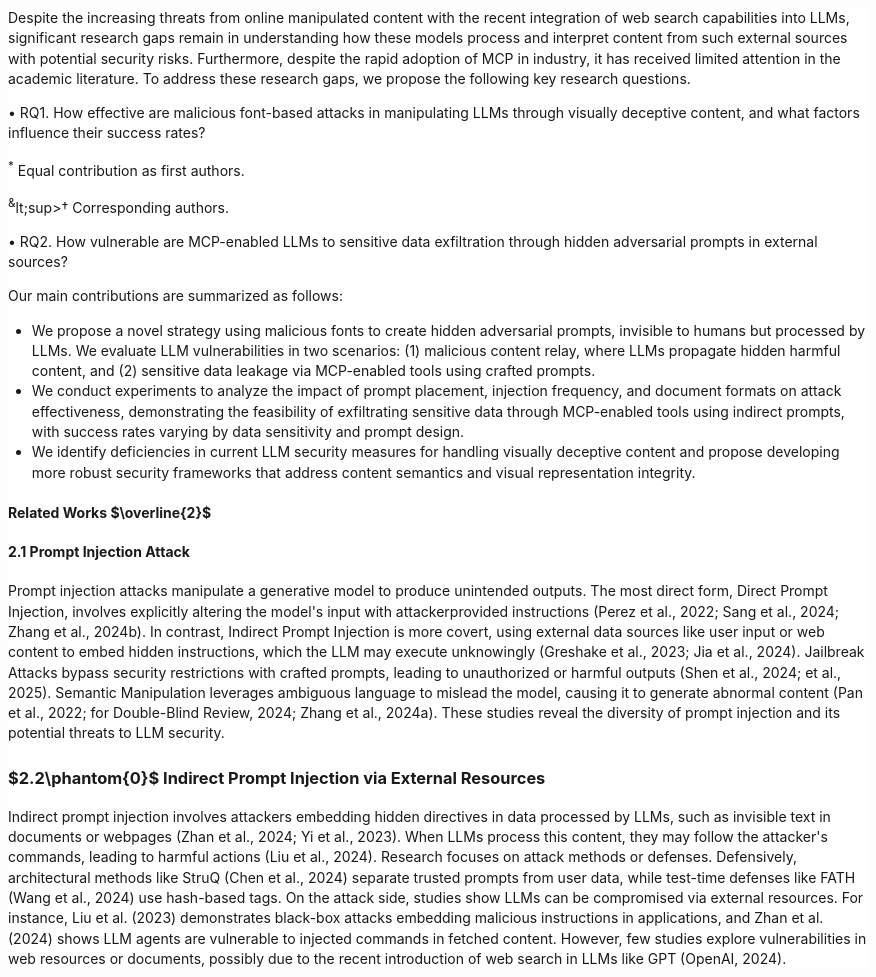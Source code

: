 Despite the increasing threats from online manipulated content with the recent integration of web search capabilities into LLMs, significant research gaps remain in understanding how these models process and interpret content from such external sources with potential security risks. Furthermore, despite the rapid adoption of MCP in industry, it has received limited attention in the academic literature. To address these research gaps, we propose the following key research questions.

• RQ1. How effective are malicious font-based attacks in manipulating LLMs through visually deceptive content, and what factors influence their success rates?

<sup>\*</sup> Equal contribution as first authors.

<sup>&</sup>lt;sup>†</sup> Corresponding authors.

• RQ2. How vulnerable are MCP-enabled LLMs to sensitive data exfiltration through hidden adversarial prompts in external sources?

Our main contributions are summarized as follows:

- We propose a novel strategy using malicious fonts to create hidden adversarial prompts, invisible to humans but processed by LLMs. We evaluate LLM vulnerabilities in two scenarios: (1) malicious content relay, where LLMs propagate hidden harmful content, and (2) sensitive data leakage via MCP-enabled tools using crafted prompts.
- We conduct experiments to analyze the impact of prompt placement, injection frequency, and document formats on attack effectiveness, demonstrating the feasibility of exfiltrating sensitive data through MCP-enabled tools using indirect prompts, with success rates varying by data sensitivity and prompt design.
- We identify deficiencies in current LLM security measures for handling visually deceptive content and propose developing more robust security frameworks that address content semantics and visual representation integrity.

#### **Related Works** $\overline{2}$

#### $2.1$ **Prompt Injection Attack**

Prompt injection attacks manipulate a generative model to produce unintended outputs. The most direct form, Direct Prompt Injection, involves explicitly altering the model's input with attackerprovided instructions (Perez et al., 2022; Sang et al., 2024; Zhang et al., 2024b). In contrast, Indirect Prompt Injection is more covert, using external data sources like user input or web content to embed hidden instructions, which the LLM may execute unknowingly (Greshake et al., 2023; Jia et al., 2024). Jailbreak Attacks bypass security restrictions with crafted prompts, leading to unauthorized or harmful outputs (Shen et al., 2024; et al., 2025). Semantic Manipulation leverages ambiguous language to mislead the model, causing it to generate abnormal content (Pan et al., 2022; for Double-Blind Review, 2024; Zhang et al., 2024a). These studies reveal the diversity of prompt injection and its potential threats to LLM security.

### $2.2\phantom{0}$ **Indirect Prompt Injection via External Resources**

Indirect prompt injection involves attackers embedding hidden directives in data processed by LLMs, such as invisible text in documents or webpages (Zhan et al., 2024; Yi et al., 2023). When LLMs process this content, they may follow the attacker's commands, leading to harmful actions (Liu et al., 2024). Research focuses on attack methods or defenses. Defensively, architectural methods like StruQ (Chen et al., 2024) separate trusted prompts from user data, while test-time defenses like FATH (Wang et al., 2024) use hash-based tags. On the attack side, studies show LLMs can be compromised via external resources. For instance, Liu et al. (2023) demonstrates black-box attacks embedding malicious instructions in applications, and Zhan et al. (2024) shows LLM agents are vulnerable to injected commands in fetched content. However, few studies explore vulnerabilities in web resources or documents, possibly due to the recent introduction of web search in LLMs like GPT (OpenAI, 2024).
